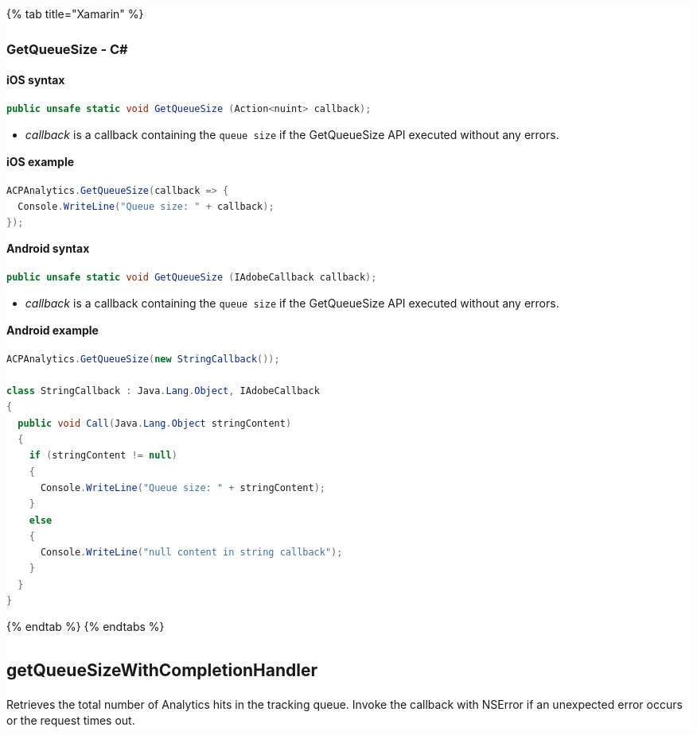 {% tab title="Xamarin" %}
### GetQueueSize - C\#

**iOS syntax**

```csharp
public unsafe static void GetQueueSize (Action<nuint> callback);
```

* _callback_ is a callback containing the `queue size` if the GetQueueSize API executed without any errors.

**iOS example**

```csharp
ACPAnalytics.GetQueueSize(callback => {
  Console.WriteLine("Queue size: " + callback);
});
```

**Android syntax**

```csharp
public unsafe static void GetQueueSize (IAdobeCallback callback);
```

* _callback_ is a callback containing the `queue size` if the GetQueueSize API executed without any errors.

**Android example**

```csharp
ACPAnalytics.GetQueueSize(new StringCallback());

class StringCallback : Java.Lang.Object, IAdobeCallback
{
  public void Call(Java.Lang.Object stringContent)
  {
    if (stringContent != null)
    {
      Console.WriteLine("Queue size: " + stringContent);
    }
    else
    {
      Console.WriteLine("null content in string callback");
    }
  }
}
```
{% endtab %}
{% endtabs %}

## getQueueSizeWithCompletionHandler <a id="getqueuesizewithcompletionhandler"></a>

Retrieves the total number of Analytics hits in the tracking queue. Invoke the callback with NSError if an unexpected error occurs or the request times out.
